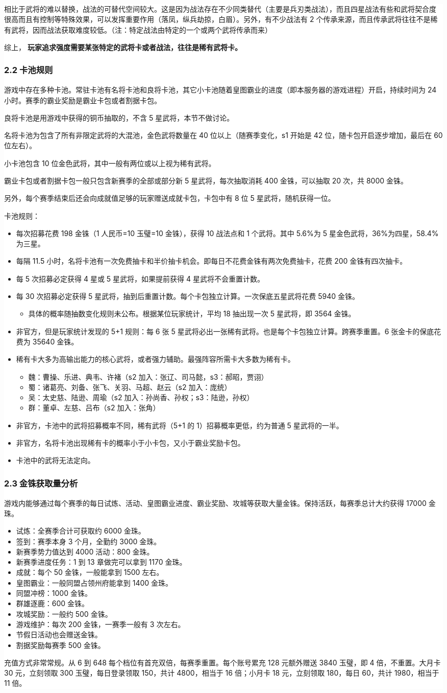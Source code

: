 相比于武将的难以替换，战法的可替代空间较大。这是因为战法存在不少同类替代（主要是兵刃类战法），而且四星战法有些和武将契合度很高而且有控制等特殊效果，可以发挥重要作用（落凤，纵兵劫掠，白眉）。另外，有不少战法有 2 个传承来源，而且传承武将往往不是稀有武将，因而战法获取难度较低。（注：特定战法由特定的一个或两个武将传承而来）

综上， **玩家追求强度需要某张特定的武将卡或者战法，往往是稀有武将卡。**

### **2.2 卡池规则**

游戏中存在多种卡池。常驻卡池有名将卡池和良将卡池，其它小卡池随着皇图霸业的进度（即本服务器的游戏进程）开启，持续时间为 24 小时。赛季的霸业奖励是霸业卡包或者割据卡包。

良将卡池是用游戏中获得的铜币抽取的，不含 5 星武将，本节不做讨论。

名将卡池为包含了所有非限定武将的大混池，金色武将数量在 40 位以上（随赛季变化，s1 开始是 42 位，随卡包开启逐步增加，最后在 60 位左右）。

小卡池包含 10 位金色武将，其中一般有两位或以上视为稀有武将。

霸业卡包或者割据卡包一般只包含新赛季的全部或部分新 5 星武将，每次抽取消耗 400 金铢，可以抽取 20 次，共 8000 金铢。

另外，每个赛季结束后还会向成就值足够的玩家赠送成就卡包，卡包中有 8 位 5 星武将，随机获得一位。

卡池规则：

- 每次招募花费 198 金铢（1 人民币=10 玉璧=10 金铢），获得 10 战法点和 1 个武将。其中 5.6%为 5 星金色武将，36%为四星，58.4%为三星。
- 每隔 11.5 小时，名将卡池有一次免费抽卡和半价抽卡机会。即每日不花费金铢有两次免费抽卡，花费 200 金铢有四次抽卡。
- 每 5 次招募必定获得 4 星或 5 星武将，如果提前获得 4 星武将不会重置计数。
- 每 30 次招募必定获得 5 星武将，抽到后重置计数。每个卡包独立计算。一次保底五星武将花费 5940 金铢。

  - 具体的概率随抽数变化规则未公布。根据某位玩家统计，平均 18 抽出现一次 5 星武将，即 3564 金铢。

- 非官方，但是玩家统计发现的 5+1 规则：每 6 张 5 星武将必出一张稀有武将。也是每个卡包独立计算。跨赛季重置。6 张金卡的保底花费为 35640 金铢。
- 稀有卡大多为高输出能力的核心武将，或者强力辅助。最强阵容所需卡大多数为稀有卡。

  - 魏：曹操、乐进、典韦、许褚（s2 加入：张辽、司马懿，s3：郝昭，贾诩）
  - 蜀：诸葛亮、刘备、张飞、关羽、马超、赵云（s2 加入：庞统）
  - 吴：太史慈、陆逊、周瑜（s2 加入：孙尚香、孙权；s3：陆逊，孙权）
  - 群：董卓、左慈、吕布（s2 加入：张角）

- 非官方，卡池中的武将招募概率不同，稀有武将（5+1 的 1）招募概率更低，约为普通 5 星武将的一半。
- 非官方，名将卡池出现稀有卡的概率小于小卡包，又小于霸业奖励卡包。
- 卡池中的武将无法定向。

### **2.3 金铢获取量分析**

游戏内能够通过每个赛季的每日试炼、活动、皇图霸业进度、霸业奖励、攻城等获取大量金铢。保持活跃，每赛季总计大约获得 17000 金珠。

- 试炼：全赛季合计可获取约 6000 金珠。
- 签到：赛季本身 3 个月，全勤约 3000 金珠。
- 新赛季势力值达到 4000 活动：800 金珠。
- 新赛季进度任务：1 到 13 章做完可以拿到 1170 金珠。
- 成就：每个 50 金铢，一般能拿到 1500 左右。
- 皇图霸业：一般同盟占领州府能拿到 1400 金珠。
- 同盟冲榜：1000 金铢。
- 群雄逐鹿：600 金铢。
- 攻城奖励：一般约 500 金铢。
- 游戏维护：每次 200 金铢，一赛季一般有 3 次左右。
- 节假日活动也会赠送金铢。
- 割据奖励每赛季 500 金铢。

充值方式非常常规。从 6 到 648 每个档位有首充双倍，每赛季重置。每个账号累充 128 元额外赠送 3840 玉璧，即 4 倍，不重置。大月卡 30 元，立刻领取 300 玉璧，每日登录领取 150，共计 4800，相当于 16 倍；小月卡 18 元，立刻领取 180，每日 60，共计 1980，相当于 11 倍。
